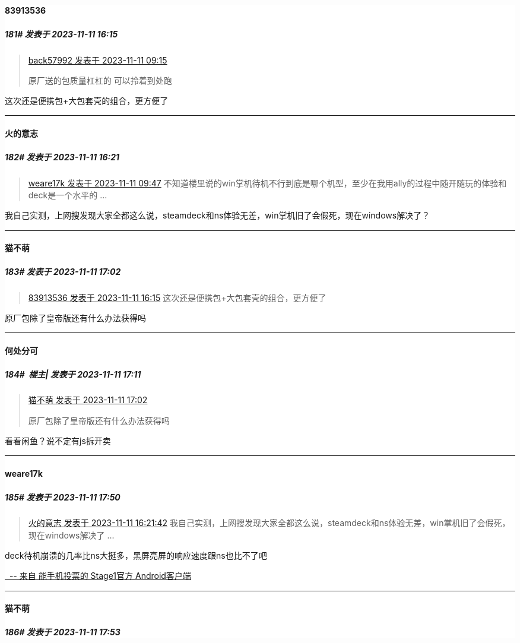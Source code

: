 ####  83913536  
##### 181#       发表于 2023-11-11 16:15

<blockquote><a href="httphttps://bbs.saraba1st.com/2b/forum.php?mod=redirect&amp;goto=findpost&amp;pid=63010601&amp;ptid=2160139" target="_blank">back57992 发表于 2023-11-11 09:15</a>

原厂送的包质量杠杠的 可以拎着到处跑</blockquote>
这次还是便携包+大包套壳的组合，更方便了

*****

####  火的意志  
##### 182#       发表于 2023-11-11 16:21

<blockquote><a href="httphttps://bbs.saraba1st.com/2b/forum.php?mod=redirect&amp;goto=findpost&amp;pid=63010808&amp;ptid=2160139" target="_blank">weare17k 发表于 2023-11-11 09:47</a>
不知道楼里说的win掌机待机不行到底是哪个机型，至少在我用ally的过程中随开随玩的体验和deck是一个水平的 ...</blockquote>
我自己实测，上网搜发现大家全都这么说，steamdeck和ns体验无差，win掌机旧了会假死，现在windows解决了？

*****

####  猫不萌  
##### 183#       发表于 2023-11-11 17:02

<blockquote><a href="httphttps://bbs.saraba1st.com/2b/forum.php?mod=redirect&amp;goto=findpost&amp;pid=63013798&amp;ptid=2160139" target="_blank">83913536 发表于 2023-11-11 16:15</a>
这次还是便携包+大包套壳的组合，更方便了</blockquote>
原厂包除了皇帝版还有什么办法获得吗

*****

####  何处分可  
##### 184#         楼主| 发表于 2023-11-11 17:11

<blockquote><a href="httphttps://bbs.saraba1st.com/2b/forum.php?mod=redirect&amp;goto=findpost&amp;pid=63014122&amp;ptid=2160139" target="_blank">猫不萌 发表于 2023-11-11 17:02</a>

原厂包除了皇帝版还有什么办法获得吗</blockquote>
看看闲鱼？说不定有js拆开卖

*****

####  weare17k  
##### 185#       发表于 2023-11-11 17:50

<blockquote><a href="httphttps://bbs.saraba1st.com/2b/forum.php?mod=redirect&amp;goto=findpost&amp;pid=63013846&amp;ptid=2160139" target="_blank">火的意志 发表于 2023-11-11 16:21:42</a>
我自己实测，上网搜发现大家全都这么说，steamdeck和ns体验无差，win掌机旧了会假死，现在windows解决了 ...</blockquote>deck待机崩溃的几率比ns大挺多，黑屏亮屏的响应速度跟ns也比不了吧

[  -- 来自 能手机投票的 Stage1官方 Android客户端](https://www.coolapk.com/apk/140634)

*****

####  猫不萌  
##### 186#       发表于 2023-11-11 17:53
